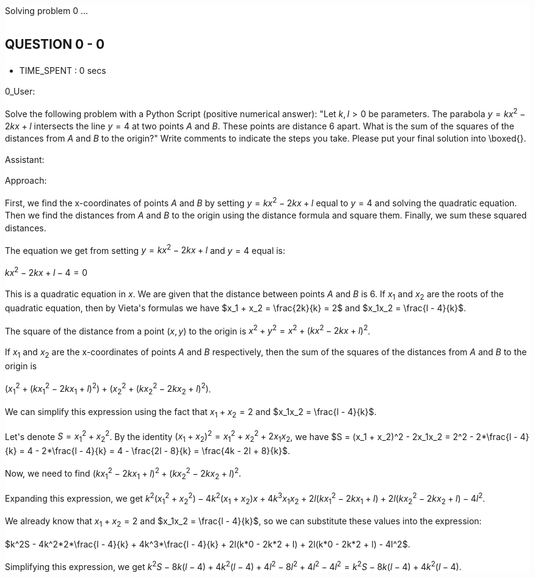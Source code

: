 Solving problem 0 ...



## QUESTION 0 - 0 
- TIME_SPENT : 0 secs

0_User:

Solve the following problem with a Python Script (positive numerical answer):
"Let $k, l > 0$ be parameters. The parabola $y = kx^2 - 2kx + l$ intersects the line $y = 4$ at two points $A$ and $B$. These points are distance 6 apart. What is the sum of the squares of the distances from $A$ and $B$ to the origin?"
Write comments to indicate the steps you take. Please put your final solution into \boxed{}.

Assistant:

Approach:



First, we find the x-coordinates of points $A$ and $B$ by setting $y = kx^2 - 2kx + l$ equal to $y = 4$ and solving the quadratic equation. Then we find the distances from $A$ and $B$ to the origin using the distance formula and square them. Finally, we sum these squared distances.

The equation we get from setting $y = kx^2 - 2kx + l$ and $y = 4$ equal is:

$kx^2 - 2kx + l - 4 = 0$

This is a quadratic equation in $x$. We are given that the distance between points $A$ and $B$ is 6. If $x_1$ and $x_2$ are the roots of the quadratic equation, then by Vieta's formulas we have $x_1 + x_2 = \frac{2k}{k} = 2$ and $x_1x_2 = \frac{l - 4}{k}$.

The square of the distance from a point $(x, y)$ to the origin is $x^2 + y^2 = x^2 + (kx^2 - 2kx + l)^2$.

If $x_1$ and $x_2$ are the x-coordinates of points $A$ and $B$ respectively, then the sum of the squares of the distances from $A$ and $B$ to the origin is

$(x_1^2 + (kx_1^2 - 2kx_1 + l)^2) + (x_2^2 + (kx_2^2 - 2kx_2 + l)^2)$.

We can simplify this expression using the fact that $x_1 + x_2 = 2$ and $x_1x_2 = \frac{l - 4}{k}$.

Let's denote $S = x_1^2 + x_2^2$. By the identity $(x_1 + x_2)^2 = x_1^2 + x_2^2 + 2x_1x_2$, we have $S = (x_1 + x_2)^2 - 2x_1x_2 = 2^2 - 2*\frac{l - 4}{k} = 4 - 2*\frac{l - 4}{k} = 4 - \frac{2l - 8}{k} = \frac{4k - 2l + 8}{k}$.

Now, we need to find $(kx_1^2 - 2kx_1 + l)^2 + (kx_2^2 - 2kx_2 + l)^2$.

Expanding this expression, we get $k^2(x_1^2 + x_2^2) - 4k^2(x_1 + x_2)x + 4k^3x_1x_2 + 2l(kx_1^2 - 2kx_1 + l) + 2l(kx_2^2 - 2kx_2 + l) - 4l^2$.

We already know that $x_1 + x_2 = 2$ and $x_1x_2 = \frac{l - 4}{k}$, so we can substitute these values into the expression:

$k^2S - 4k^2*2*\frac{l - 4}{k} + 4k^3*\frac{l - 4}{k} + 2l(k*0 - 2k*2 + l) + 2l(k*0 - 2k*2 + l) - 4l^2$.

Simplifying this expression, we get $k^2S - 8k(l - 4) + 4k^2(l - 4) + 4l^2 - 8l^2 + 4l^2 - 4l^2 = k^2S - 8k(l - 4) + 4k^2(l - 4)$.
